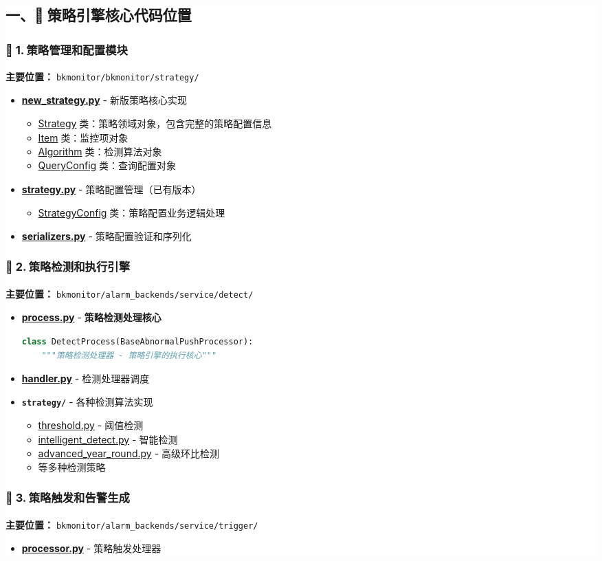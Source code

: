 ## 一、📍 **策略引擎核心代码位置**

### 🎯 **1. 策略管理和配置模块**

**主要位置：** `bkmonitor/bkmonitor/strategy/`

- **[new_strategy.py](file://d:\projects\bk-monitor\bkmonitor\bkmonitor\strategy\new_strategy.py)** - 新版策略核心实现
  - [Strategy](file://d:\projects\bk-monitor\bkmonitor\bkmonitor\strategy\new_strategy.py#L1702-L3032) 类：策略领域对象，包含完整的策略配置信息
  - [Item](file://d:\projects\bk-monitor\bkmonitor\bkmonitor\strategy\new_strategy.py#L1437-L1699) 类：监控项对象
  - [Algorithm](file://d:\projects\bk-monitor\bkmonitor\bkmonitor\strategy\new_strategy.py#L931-L1057) 类：检测算法对象
  - [QueryConfig](file://d:\projects\bk-monitor\bkmonitor\bkmonitor\strategy\new_strategy.py#L1185-L1434) 类：查询配置对象

- **[strategy.py](file://d:\projects\bk-monitor\bkmonitor\alarm_backends\core\cache\strategy.py)** - 策略配置管理（已有版本）
  - [StrategyConfig](file://d:\projects\bk-monitor\bkmonitor\bkmonitor\strategy\strategy.py#L53-L915) 类：策略配置业务逻辑处理

- **[serializers.py](file://d:\projects\bk-monitor\bkmonitor\apm\serializers.py)** - 策略配置验证和序列化

### 🎯 **2. 策略检测和执行引擎**

**主要位置：** `bkmonitor/alarm_backends/service/detect/`

- **[process.py](file://d:\projects\bk-monitor\bkmonitor\alarm_backends\service\detect\process.py)** - **策略检测处理核心**

  ```python
  class DetectProcess(BaseAbnormalPushProcessor):
      """策略检测处理器 - 策略引擎的执行核心"""
  ```

- **[handler.py](file://d:\projects\bk-monitor\bkmonitor\alarm_backends\service\trigger\handler.py)** - 检测处理器调度

- **`strategy/`** - 各种检测算法实现

  - [threshold.py](file://d:\projects\bk-monitor\bkmonitor\alarm_backends\service\detect\strategy\threshold.py) - 阈值检测
  - [intelligent_detect.py](file://d:\projects\bk-monitor\bkmonitor\bkmonitor\dataflow\task\intelligent_detect.py) - 智能检测
  - [advanced_year_round.py](file://d:\projects\bk-monitor\bkmonitor\alarm_backends\tests\service\detect\test_advanced_year_round.py) - 高级环比检测
  - 等多种检测策略

### 🎯 **3. 策略触发和告警生成**

**主要位置：** `bkmonitor/alarm_backends/service/trigger/`

- **[processor.py](file://d:\projects\bk-monitor\bkmonitor\alarm_backends\service\alert\processor.py)** - 策略触发处理器

